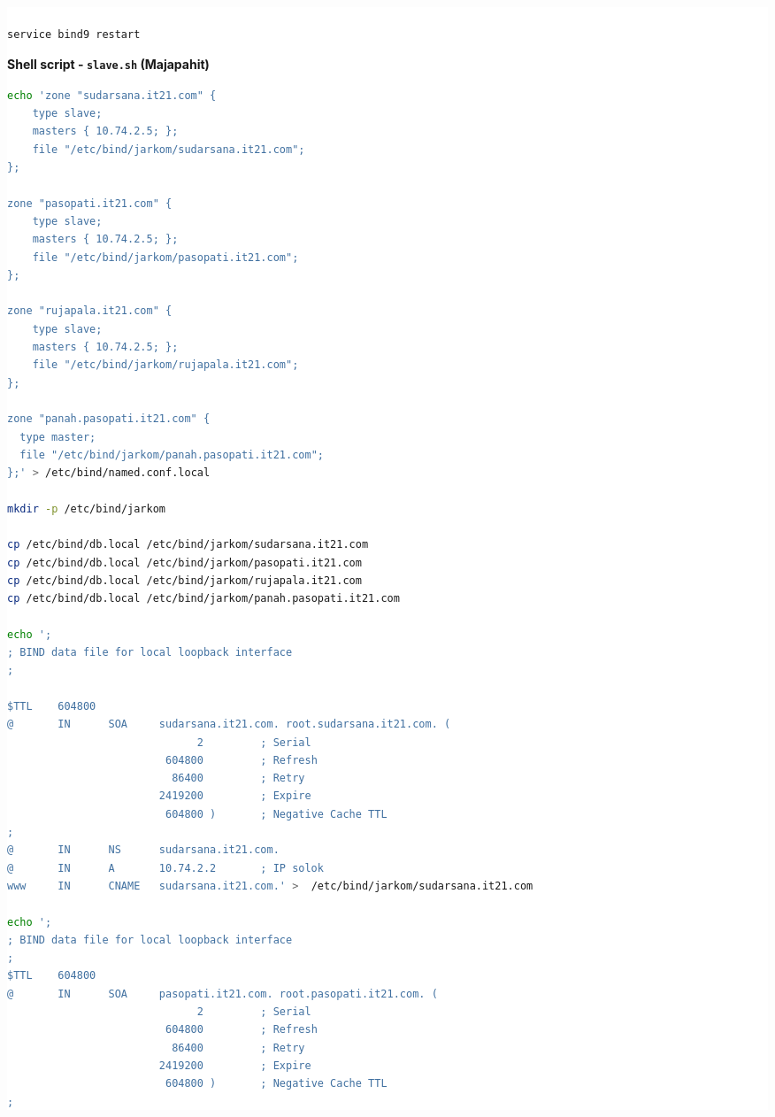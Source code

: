 ```bash

service bind9 restart
```

**Shell script - `slave.sh` (Majapahit)**

```bash
echo 'zone "sudarsana.it21.com" {
	type slave;
    masters { 10.74.2.5; };
	file "/etc/bind/jarkom/sudarsana.it21.com";
};

zone "pasopati.it21.com" {
 	type slave;
    masters { 10.74.2.5; };
 	file "/etc/bind/jarkom/pasopati.it21.com"; 
};

zone "rujapala.it21.com" {
 	type slave;
    masters { 10.74.2.5; };
 	file "/etc/bind/jarkom/rujapala.it21.com"; 
};

zone "panah.pasopati.it21.com" {
  type master;
  file "/etc/bind/jarkom/panah.pasopati.it21.com";
};' > /etc/bind/named.conf.local

mkdir -p /etc/bind/jarkom

cp /etc/bind/db.local /etc/bind/jarkom/sudarsana.it21.com
cp /etc/bind/db.local /etc/bind/jarkom/pasopati.it21.com
cp /etc/bind/db.local /etc/bind/jarkom/rujapala.it21.com
cp /etc/bind/db.local /etc/bind/jarkom/panah.pasopati.it21.com

echo ';
; BIND data file for local loopback interface
;

$TTL    604800
@       IN      SOA     sudarsana.it21.com. root.sudarsana.it21.com. (
                              2         ; Serial
                         604800         ; Refresh
                          86400         ; Retry
                        2419200         ; Expire
                         604800 )       ; Negative Cache TTL
;
@       IN      NS      sudarsana.it21.com.
@       IN      A       10.74.2.2		; IP solok
www     IN      CNAME   sudarsana.it21.com.' >  /etc/bind/jarkom/sudarsana.it21.com

echo ';
; BIND data file for local loopback interface
;
$TTL    604800
@       IN      SOA     pasopati.it21.com. root.pasopati.it21.com. (
                              2         ; Serial
                         604800         ; Refresh
                          86400         ; Retry
                        2419200         ; Expire
                         604800 )       ; Negative Cache TTL
;
```